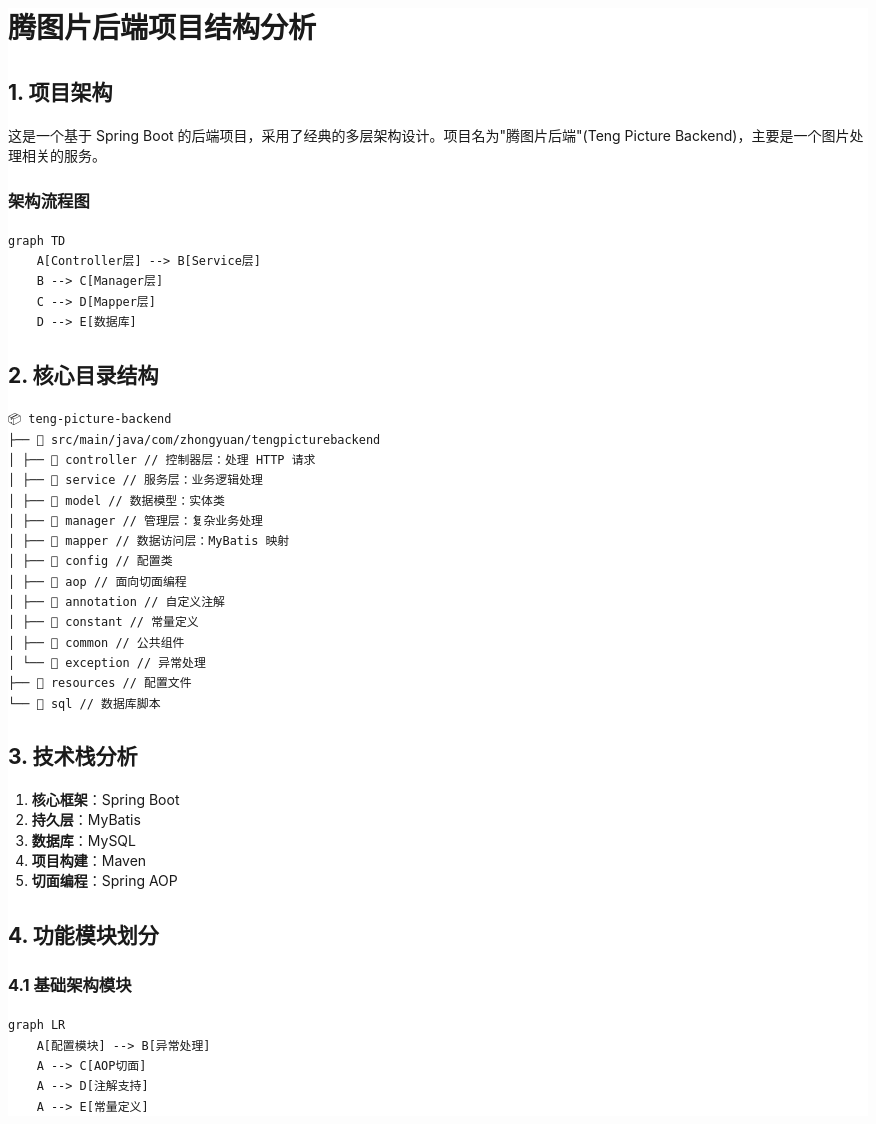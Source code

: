 # 腾图片后端项目结构分析

## 1. 项目架构

这是一个基于 Spring Boot 的后端项目，采用了经典的多层架构设计。项目名为"腾图片后端"(Teng Picture Backend)，主要是一个图片处理相关的服务。

### 架构流程图

```mermaid
graph TD
    A[Controller层] --> B[Service层]
    B --> C[Manager层]
    C --> D[Mapper层]
    D --> E[数据库]
```

## 2. 核心目录结构

```markdown
📦 teng-picture-backend
├── 📂 src/main/java/com/zhongyuan/tengpicturebackend
│ ├── 📂 controller // 控制器层：处理 HTTP 请求
│ ├── 📂 service // 服务层：业务逻辑处理
│ ├── 📂 model // 数据模型：实体类
│ ├── 📂 manager // 管理层：复杂业务处理
│ ├── 📂 mapper // 数据访问层：MyBatis 映射
│ ├── 📂 config // 配置类
│ ├── 📂 aop // 面向切面编程
│ ├── 📂 annotation // 自定义注解
│ ├── 📂 constant // 常量定义
│ ├── 📂 common // 公共组件
│ └── 📂 exception // 异常处理
├── 📂 resources // 配置文件
└── 📂 sql // 数据库脚本
```

## 3. 技术栈分析

1. **核心框架**：Spring Boot
2. **持久层**：MyBatis
3. **数据库**：MySQL
4. **项目构建**：Maven
5. **切面编程**：Spring AOP

## 4. 功能模块划分

### 4.1 基础架构模块

```mermaid
graph LR
    A[配置模块] --> B[异常处理]
    A --> C[AOP切面]
    A --> D[注解支持]
    A --> E[常量定义]
```
